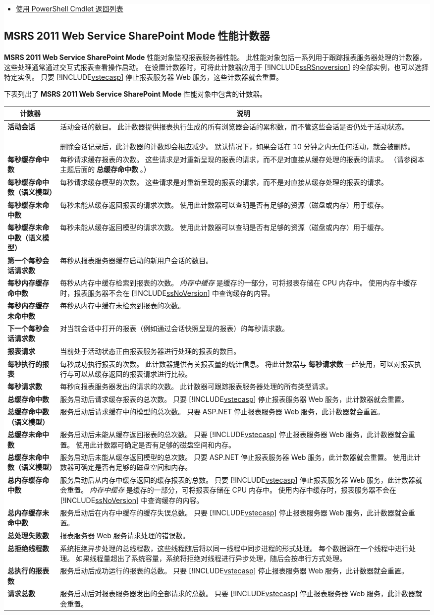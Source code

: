 -   [使用 PowerShell Cmdlet 返回列表](#bkmk_powershell)  
  
##  <a name="msrs-2011-web-service-sharepoint-mode-performance-counters"></a><a name="bkmk_webservice"></a> MSRS 2011 Web Service SharePoint Mode 性能计数器  
 **MSRS 2011 Web Service SharePoint Mode** 性能对象监视报表服务器性能。 此性能对象包括一系列用于跟踪报表服务器处理的计数器，这些处理通常通过交互式报表查看操作启动。 在设置计数器时，可将此计数器应用于 [!INCLUDE[ssRSnoversion](../../includes/ssrsnoversion-md.md)] 的全部实例，也可以选择特定实例。 只要 [!INCLUDE[vstecasp](../../includes/vstecasp-md.md)] 停止报表服务器 Web 服务，这些计数器就会重置。  
  
 下表列出了 **MSRS 2011 Web Service SharePoint Mode** 性能对象中包含的计数器。  
  
|计数器|说明|  
|-------------|-----------------|  
|**活动会话**|活动会话的数目。 此计数器提供报表执行生成的所有浏览器会话的累积数，而不管这些会话是否仍处于活动状态。<br /><br /> 删除会话记录后，此计数器的计数即会相应减少。 默认情况下，如果会话在 10 分钟之内无任何活动，就会被删除。|  
|**每秒缓存命中数**|每秒请求缓存报表的次数。 这些请求是对重新呈现的报表的请求，而不是对直接从缓存处理的报表的请求。 （请参阅本主题后面的 **总缓存命中数** 。）|  
|**每秒缓存命中数（语义模型）**|每秒请求缓存模型的次数。 这些请求是对重新呈现的报表的请求，而不是对直接从缓存处理的报表的请求。|  
|**每秒缓存未命中数**|每秒未能从缓存返回报表的请求次数。 使用此计数器可以查明是否有足够的资源（磁盘或内存）用于缓存。|  
|**每秒缓存未命中数（语义模型）**|每秒未能从缓存返回模型的请求次数。 使用此计数器可以查明是否有足够的资源（磁盘或内存）用于缓存。|  
|**第一个每秒会话请求数**|每秒从报表服务器缓存启动的新用户会话的数目。|  
|**每秒内存缓存命中数**|每秒从内存中缓存检索到报表的次数。 *内存中缓存* 是缓存的一部分，可将报表存储在 CPU 内存中。 使用内存中缓存时，报表服务器不会在 [!INCLUDE[ssNoVersion](../../includes/ssnoversion-md.md)] 中查询缓存的内容。|  
|**每秒内存缓存未命中数**|每秒从内存中缓存未检索到报表的次数。|  
|**下一个每秒会话请求数**|对当前会话中打开的报表（例如通过会话快照呈现的报表）的每秒请求数。|  
|**报表请求**|当前处于活动状态正由报表服务器进行处理的报表的数目。|  
|**每秒执行的报表**|每秒成功执行报表的次数。 此计数器提供有关报表量的统计信息。 将此计数器与 **每秒请求数** 一起使用，可以对报表执行与可以从缓存返回的报表请求进行比较。|  
|**每秒请求数**|每秒向报表服务器发出的请求的次数。 此计数器可跟踪报表服务器处理的所有类型请求。|  
|**总缓存命中数**|服务启动后请求缓存报表的总次数。 只要 [!INCLUDE[vstecasp](../../includes/vstecasp-md.md)] 停止报表服务器 Web 服务，此计数器就会重置。|  
|**总缓存命中数（语义模型）**|服务启动后请求缓存中的模型的总次数。 只要 ASP.NET 停止报表服务器 Web 服务，此计数器就会重置。|  
|**总缓存未命中数**|服务启动后未能从缓存返回报表的总次数。 只要 [!INCLUDE[vstecasp](../../includes/vstecasp-md.md)] 停止报表服务器 Web 服务，此计数器就会重置。 使用此计数器可确定是否有足够的磁盘空间和内存。|  
|**总缓存未命中数（语义模型）**|服务启动后未能从缓存返回模型的总次数。 只要 ASP.NET 停止报表服务器 Web 服务，此计数器就会重置。 使用此计数器可确定是否有足够的磁盘空间和内存。|  
|**总内存缓存命中数**|服务启动后从内存中缓存返回的缓存报表的总数。 只要 [!INCLUDE[vstecasp](../../includes/vstecasp-md.md)] 停止报表服务器 Web 服务，此计数器就会重置。 *内存中缓存* 是缓存的一部分，可将报表存储在 CPU 内存中。 使用内存中缓存时，报表服务器不会在 [!INCLUDE[ssNoVersion](../../includes/ssnoversion-md.md)] 中查询缓存的内容。|  
|**总内存缓存未命中数**|服务启动后在内存中缓存的缓存失误总数。 只要 [!INCLUDE[vstecasp](../../includes/vstecasp-md.md)] 停止报表服务器 Web 服务，此计数器就会重置。|  
|**总处理失败数**|报表服务器 Web 服务请求处理的错误数。|  
|**总拒绝线程数**|系统拒绝异步处理的总线程数，这些线程随后将以同一线程中同步进程的形式处理。 每个数据源在一个线程中进行处理。 如果线程量超出了系统容量，系统将拒绝对线程进行异步处理，随后会按串行方式处理。|  
|**总执行的报表数**|服务启动后成功运行的报表的总数。 只要 [!INCLUDE[vstecasp](../../includes/vstecasp-md.md)] 停止报表服务器 Web 服务，此计数器就会重置。|  
|**请求总数**|服务启动后对报表服务器发出的全部请求的总数。 只要 [!INCLUDE[vstecasp](../../includes/vstecasp-md.md)] 停止报表服务器 Web 服务，此计数器就会重置。|  
  